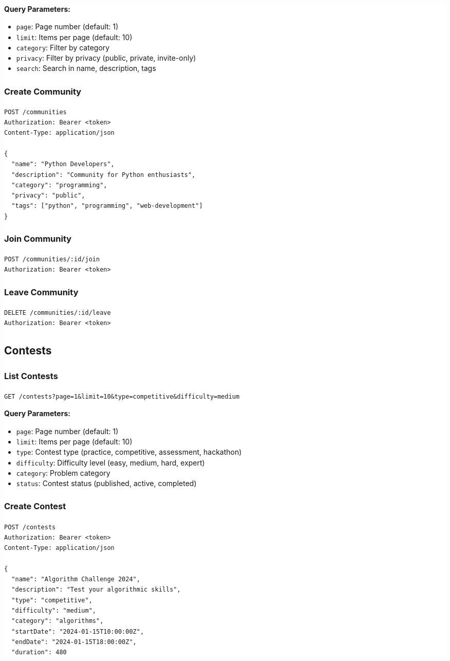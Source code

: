 **Query Parameters:**
- `page`: Page number (default: 1)
- `limit`: Items per page (default: 10)
- `category`: Filter by category
- `privacy`: Filter by privacy (public, private, invite-only)
- `search`: Search in name, description, tags

### **Create Community**
```http
POST /communities
Authorization: Bearer <token>
Content-Type: application/json

{
  "name": "Python Developers",
  "description": "Community for Python enthusiasts",
  "category": "programming",
  "privacy": "public",
  "tags": ["python", "programming", "web-development"]
}
```

### **Join Community**
```http
POST /communities/:id/join
Authorization: Bearer <token>
```

### **Leave Community**
```http
DELETE /communities/:id/leave
Authorization: Bearer <token>
```

## **Contests**

### **List Contests**
```http
GET /contests?page=1&limit=10&type=competitive&difficulty=medium
```

**Query Parameters:**
- `page`: Page number (default: 1)
- `limit`: Items per page (default: 10)
- `type`: Contest type (practice, competitive, assessment, hackathon)
- `difficulty`: Difficulty level (easy, medium, hard, expert)
- `category`: Problem category
- `status`: Contest status (published, active, completed)

### **Create Contest**
```http
POST /contests
Authorization: Bearer <token>
Content-Type: application/json

{
  "name": "Algorithm Challenge 2024",
  "description": "Test your algorithmic skills",
  "type": "competitive",
  "difficulty": "medium",
  "category": "algorithms",
  "startDate": "2024-01-15T10:00:00Z",
  "endDate": "2024-01-15T18:00:00Z",
  "duration": 480
```